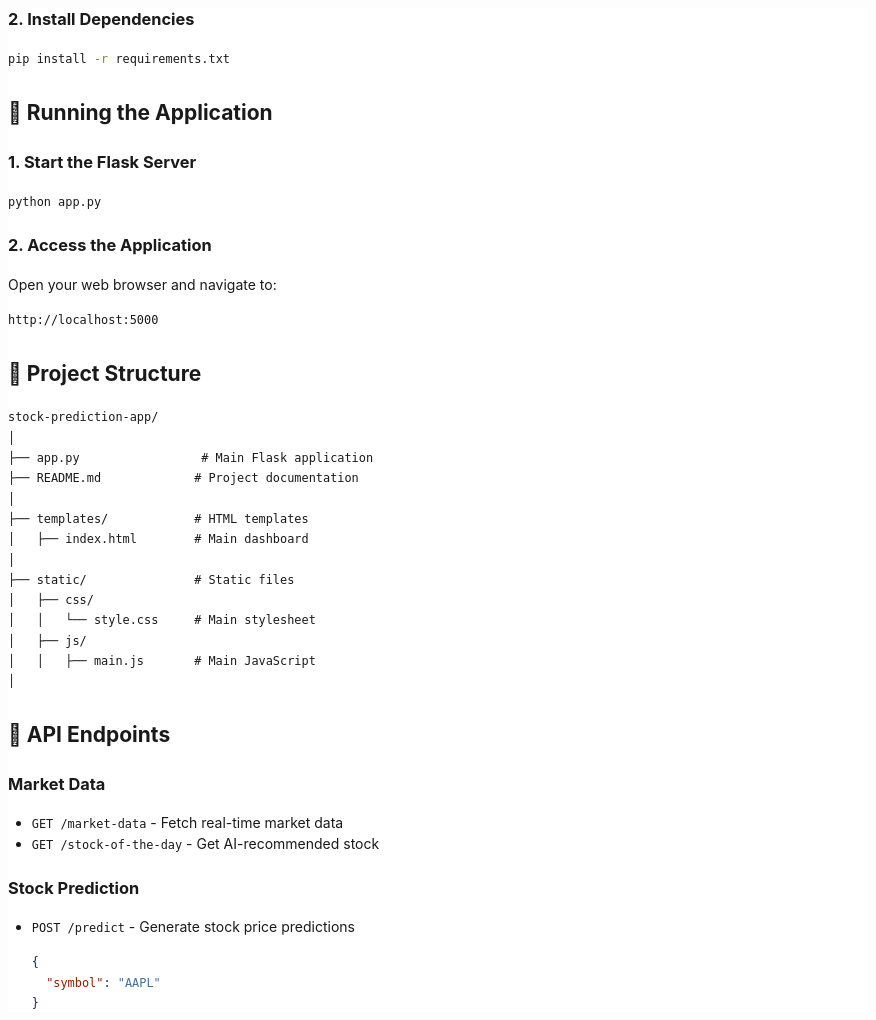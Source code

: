 ### 2. Install Dependencies
```bash
pip install -r requirements.txt
```

## 🚀 Running the Application

### 1. Start the Flask Server
```bash
python app.py
```

### 2. Access the Application
Open your web browser and navigate to:
```
http://localhost:5000
```

## 📁 Project Structure

```
stock-prediction-app/
│
├── app.py                 # Main Flask application
├── README.md             # Project documentation
│
├── templates/            # HTML templates
│   ├── index.html        # Main dashboard
│
├── static/               # Static files
│   ├── css/
│   │   └── style.css     # Main stylesheet
│   ├── js/
│   │   ├── main.js       # Main JavaScript
│
```

## 🔌 API Endpoints

### Market Data
- `GET /market-data` - Fetch real-time market data
- `GET /stock-of-the-day` - Get AI-recommended stock

### Stock Prediction
- `POST /predict` - Generate stock price predictions
  ```json
  {
    "symbol": "AAPL"
  }
  ```
